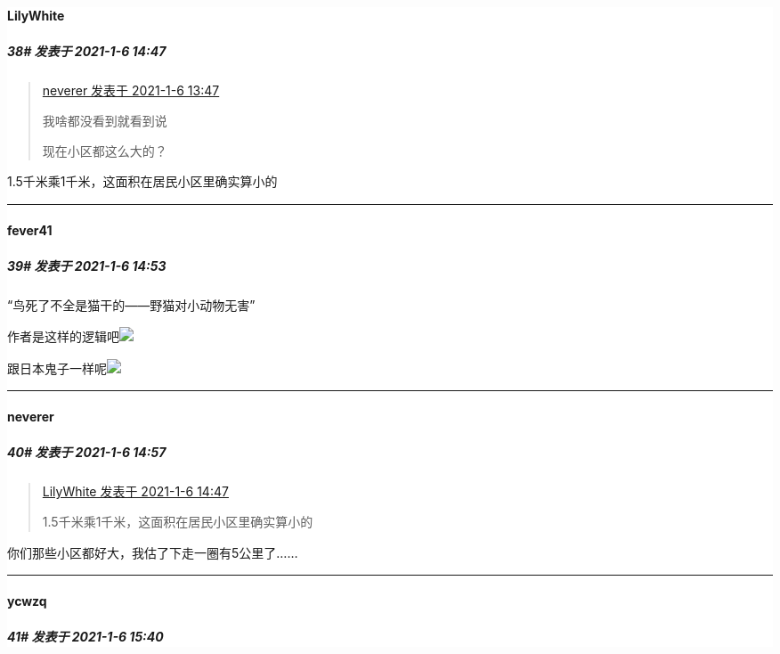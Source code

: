 ####  LilyWhite  
##### 38#       发表于 2021-1-6 14:47



<blockquote><a href="httphttps://bbs.saraba1st.com/2b/forum.php?mod=redirect&amp;goto=findpost&amp;pid=49954909&amp;ptid=1981480" target="_blank">neverer 发表于 2021-1-6 13:47</a>

我啥都没看到就看到说

现在小区都这么大的？</blockquote>
1.5千米乘1千米，这面积在居民小区里确实算小的







*****

####  fever41  
##### 39#       发表于 2021-1-6 14:53




“鸟死了不全是猫干的——野猫对小动物无害”

作者是这样的逻辑吧<img src="https://static.saraba1st.com/image/smiley/face2017/048.png" referrerpolicy="no-referrer">

跟日本鬼子一样呢<img src="https://static.saraba1st.com/image/smiley/face2017/037.png" referrerpolicy="no-referrer">







*****

####  neverer  
##### 40#       发表于 2021-1-6 14:57



<blockquote><a href="httphttps://bbs.saraba1st.com/2b/forum.php?mod=redirect&amp;goto=findpost&amp;pid=49955491&amp;ptid=1981480" target="_blank">LilyWhite 发表于 2021-1-6 14:47</a>

1.5千米乘1千米，这面积在居民小区里确实算小的</blockquote>
你们那些小区都好大，我估了下走一圈有5公里了……







*****

####  ycwzq  
##### 41#       发表于 2021-1-6 15:40


